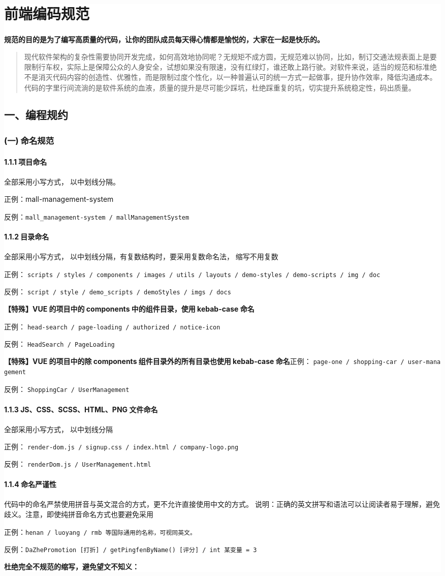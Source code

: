 # 前端编码规范

**规范的目的是为了编写高质量的代码，让你的团队成员每天得心情都是愉悦的，大家在一起是快乐的。**

> 现代软件架构的复杂性需要协同开发完成，如何高效地协同呢？无规矩不成方圆，无规范难以协同，比如，制订交通法规表面上是要限制行车权，实际上是保障公众的人身安全，试想如果没有限速，没有红绿灯，谁还敢上路行驶。对软件来说，适当的规范和标准绝不是消灭代码内容的创造性、优雅性，而是限制过度个性化，以一种普遍认可的统一方式一起做事，提升协作效率，降低沟通成本。代码的字里行间流淌的是软件系统的血液，质量的提升是尽可能少踩坑，杜绝踩重复的坑，切实提升系统稳定性，码出质量。

## 一、编程规约

### (一) 命名规范

#### 1.1.1 项目命名

全部采用小写方式， 以中划线分隔。

正例：mall-management-system

反例：`mall_management-system / mallManagementSystem`

#### 1.1.2 目录命名

全部采用小写方式， 以中划线分隔，有复数结构时，要采用复数命名法， 缩写不用复数

正例： `scripts / styles / components / images / utils / layouts / demo-styles / demo-scripts / img / doc`

反例： `script / style / demo_scripts / demoStyles / imgs / docs`

**【特殊】VUE 的项目中的 components 中的组件目录，使用 kebab-case 命名**

正例： `head-search / page-loading / authorized / notice-icon`

反例： `HeadSearch / PageLoading`

**【特殊】VUE 的项目中的除 components 组件目录外的所有目录也使用 kebab-case 命名**正例： `page-one / shopping-car / user-management`

反例： `ShoppingCar / UserManagement`

#### 1.1.3 JS、CSS、SCSS、HTML、PNG 文件命名

全部采用小写方式， 以中划线分隔

正例： `render-dom.js / signup.css / index.html / company-logo.png`

反例： `renderDom.js / UserManagement.html`

#### 1.1.4 命名严谨性

代码中的命名严禁使用拼音与英文混合的方式，更不允许直接使用中文的方式。 说明：正确的英文拼写和语法可以让阅读者易于理解，避免歧义。注意，即使纯拼音命名方式也要避免采用

正例：`henan / luoyang / rmb 等国际通用的名称，可视同英文。`

反例：`DaZhePromotion [打折] / getPingfenByName() [评分] / int 某变量 = 3`

**杜绝完全不规范的缩写，避免望文不知义：**
